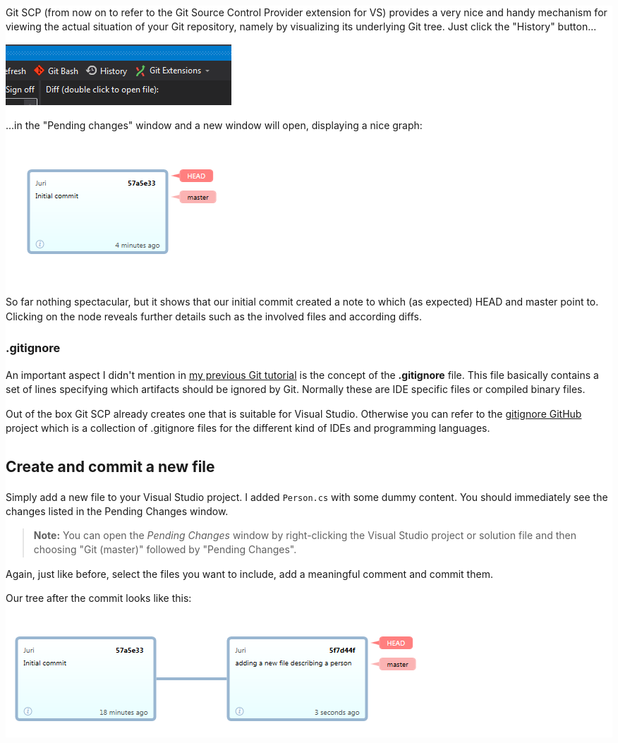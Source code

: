Git SCP (from now on to refer to the Git Source Control Provider extension for VS) provides a very nice and handy mechanism for viewing the actual situation of your Git repository, namely by visualizing its underlying Git tree. Just click the "History" button...

![](/blog/assets/imgs/vsgit/gscm_history.png)

...in the "Pending changes" window and a new window will open, displaying a nice graph:

![](/blog/assets/imgs/vsgit/gittree_initial.png)

So far nothing spectacular, but it shows that our initial commit created a note to which (as expected) HEAD and master point to. Clicking on the node reveals further details such as the involved files and according diffs.

### .gitignore

An important aspect I didn't mention in [my previous Git tutorial](/blog/2013/04/git-explained/) is the concept of the **.gitignore** file. This file basically contains a set of lines specifying which artifacts should be ignored by Git. Normally these are IDE specific files or compiled binary files.

Out of the box Git SCP already creates one that is suitable for Visual Studio. Otherwise you can refer to the [gitignore GitHub](https://github.com/github/gitignore) project which is a collection of .gitignore files for the different kind of IDEs and programming languages.

## Create and commit a new file

Simply add a new file to your Visual Studio project. I added `Person.cs` with some dummy content. You should immediately see the changes listed in the Pending Changes window.

> **Note:** You can open the _Pending Changes_ window by right-clicking the Visual Studio project or solution file and then choosing "Git (master)" followed by "Pending Changes".

Again, just like before, select the files you want to include, add a meaningful comment and commit them.

Our tree after the commit looks like this:

![](/blog/assets/imgs/vsgit/gittree_afterperson.png)
